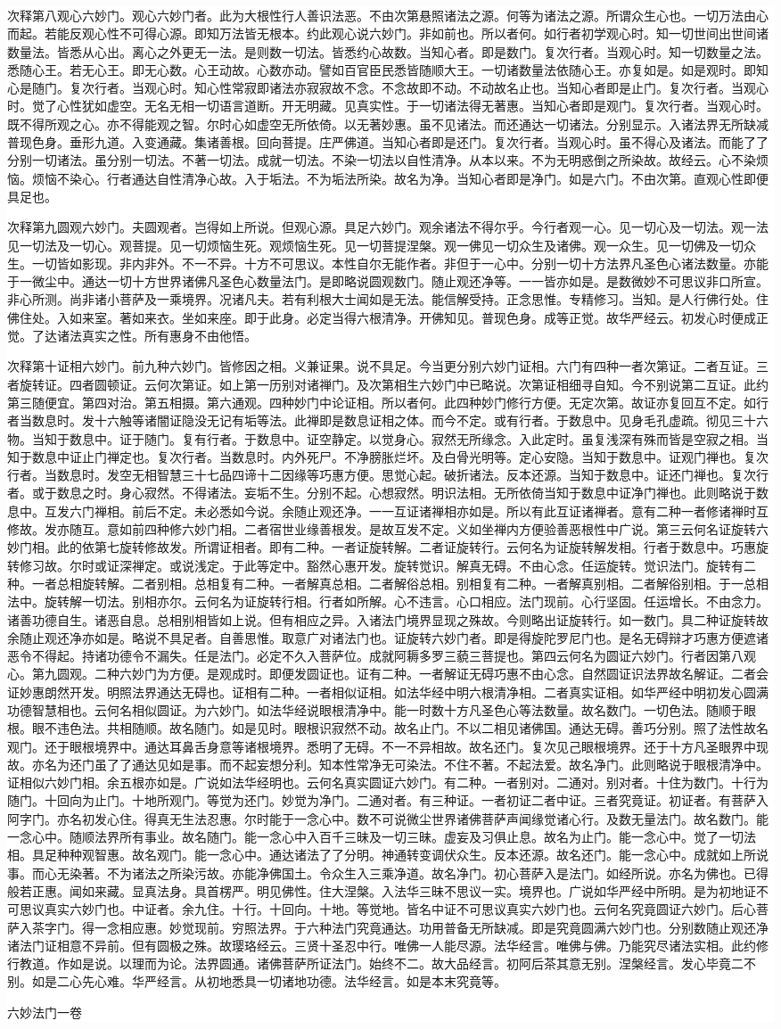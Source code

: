 次释第八观心六妙门。观心六妙门者。此为大根性行人善识法恶。不由次第悬照诸法之源。何等为诸法之源。所谓众生心也。一切万法由心而起。若能反观心性不可得心源。即知万法皆无根本。约此观心说六妙门。非如前也。所以者何。如行者初学观心时。知一切世间出世间诸数量法。皆悉从心出。离心之外更无一法。是则数一切法。皆悉约心故数。当知心者。即是数门。复次行者。当观心时。知一切数量之法。悉随心王。若无心王。即无心数。心王动故。心数亦动。譬如百官臣民悉皆随顺大王。一切诸数量法依随心王。亦复如是。如是观时。即知心是随门。复次行者。当观心时。知心性常寂即诸法亦寂寂故不念。不念故即不动。不动故名止也。当知心者即是止门。复次行者。当观心时。觉了心性犹如虚空。无名无相一切语言道断。开无明藏。见真实性。于一切诸法得无著惠。当知心者即是观门。复次行者。当观心时。既不得所观之心。亦不得能观之智。尔时心如虚空无所依倚。以无著妙惠。虽不见诸法。而还通达一切诸法。分别显示。入诸法界无所缺减普现色身。垂形九道。入变通藏。集诸善根。回向菩提。庄严佛道。当知心者即是还门。复次行者。当观心时。虽不得心及诸法。而能了了分别一切诸法。虽分别一切法。不著一切法。成就一切法。不染一切法以自性清净。从本以来。不为无明惑倒之所染故。故经云。心不染烦恼。烦恼不染心。行者通达自性清净心故。入于垢法。不为垢法所染。故名为净。当知心者即是净门。如是六门。不由次第。直观心性即便具足也。  

次释第九圆观六妙门。夫圆观者。岂得如上所说。但观心源。具足六妙门。观余诸法不得尔乎。今行者观一心。见一切心及一切法。观一法见一切法及一切心。观菩提。见一切烦恼生死。观烦恼生死。见一切菩提涅槃。观一佛见一切众生及诸佛。观一众生。见一切佛及一切众生。一切皆如影现。非内非外。不一不异。十方不可思议。本性自尔无能作者。非但于一心中。分别一切十方法界凡圣色心诸法数量。亦能于一微尘中。通达一切十方世界诸佛凡圣色心数量法门。是即略说圆观数门。随止观还净等。一一皆亦如是。是数微妙不可思议非口所宣。非心所测。尚非诸小菩萨及一乘境界。况诸凡夫。若有利根大士闻如是无法。能信解受持。正念思惟。专精修习。当知。是人行佛行处。住佛住处。入如来室。著如来衣。坐如来座。即于此身。必定当得六根清净。开佛知见。普现色身。成等正觉。故华严经云。初发心时便成正觉。了达诸法真实之性。所有惠身不由他悟。  

次释第十证相六妙门。前九种六妙门。皆修因之相。义兼证果。说不具足。今当更分别六妙门证相。六门有四种一者次第证。二者互证。三者旋转证。四者圆顿证。云何次第证。如上第一历别对诸禅门。及次第相生六妙门中已略说。次第证相细寻自知。今不别说第二互证。此约第三随便宜。第四对治。第五相摄。第六通观。四种妙门中论证相。所以者何。此四种妙门修行方便。无定次第。故证亦复回互不定。如行者当数息时。发十六触等诸闇证隐没无记有垢等法。此禅即是数息证相之体。而今不定。或有行者。于数息中。见身毛孔虚疏。彻见三十六物。当知于数息中。证于随门。复有行者。于数息中。证空静定。以觉身心。寂然无所缘念。入此定时。虽复浅深有殊而皆是空寂之相。当知于数息中证止门禅定也。复次行者。当数息时。内外死尸。不净膀胀烂坏。及白骨光明等。定心安隐。当知于数息中。证观门禅也。复次行者。当数息时。发空无相智慧三十七品四谛十二因缘等巧惠方便。思觉心起。破折诸法。反本还源。当知于数息中。证还门禅也。复次行者。或于数息之时。身心寂然。不得诸法。妄垢不生。分别不起。心想寂然。明识法相。无所依倚当知于数息中证净门禅也。此则略说于数息中。互发六门禅相。前后不定。未必悉如今说。余随止观还净。一一互证诸禅相亦如是。所以有此互证诸禅者。意有二种一者修诸禅时互修故。发亦随互。意如前四种修六妙门相。二者宿世业缘善根发。是故互发不定。义如坐禅内方便验善恶根性中广说。第三云何名证旋转六妙门相。此的依第七旋转修故发。所谓证相者。即有二种。一者证旋转解。二者证旋转行。云何名为证旋转解发相。行者于数息中。巧惠旋转修习故。尔时或证深禅定。或说浅定。于此等定中。豁然心惠开发。旋转觉识。解真无碍。不由心念。任运旋转。觉识法门。旋转有二种。一者总相旋转解。二者别相。总相复有二种。一者解真总相。二者解俗总相。别相复有二种。一者解真别相。二者解俗别相。于一总相法中。旋转解一切法。别相亦尔。云何名为证旋转行相。行者如所解。心不违言。心口相应。法门现前。心行坚固。任运增长。不由念力。诸善功德自生。诸恶自息。总相别相皆如上说。但有相应之异。入诸法门境界显现之殊故。今则略出证旋转行。如一数门。具二种证旋转故余随止观还净亦如是。略说不具足者。自善思惟。取意广对诸法门也。证旋转六妙门者。即是得旋陀罗尼门也。是名无碍辩才巧惠方便遮诸恶令不得起。持诸功德令不漏失。任是法门。必定不久入菩萨位。成就阿耨多罗三藐三菩提也。第四云何名为圆证六妙门。行者因第八观心。第九圆观。二种六妙门为方便。是观成时。即便发圆证也。证有二种。一者解证无碍巧惠不由心念。自然圆证识法界故名解证。二者会证妙惠朗然开发。明照法界通达无碍也。证相有二种。一者相似证相。如法华经中明六根清净相。二者真实证相。如华严经中明初发心圆满功德智慧相也。云何名相似圆证。为六妙门。如法华经说眼根清净中。能一时数十方凡圣色心等法数量。故名数门。一切色法。随顺于眼根。眼不违色法。共相随顺。故名随门。如是见时。眼根识寂然不动。故名止门。不以二相见诸佛国。通达无碍。善巧分别。照了法性故名观门。还于眼根境界中。通达耳鼻舌身意等诸根境界。悉明了无碍。不一不异相故。故名还门。复次见己眼根境界。还于十方凡圣眼界中现故。亦名为还门虽了了通达见如是事。而不起妄想分利。知本性常净无可染法。不住不著。不起法爱。故名净门。此则略说于眼根清净中。证相似六妙门相。余五根亦如是。广说如法华经明也。云何名真实圆证六妙门。有二种。一者别对。二通对。别对者。十住为数门。十行为随门。十回向为止门。十地所观门。等觉为还门。妙觉为净门。二通对者。有三种证。一者初证二者中证。三者究竟证。初证者。有菩萨入阿字门。亦名初发心住。得真无生法忍惠。尔时能于一念心中。数不可说微尘世界诸佛菩萨声闻缘觉诸心行。及数无量法门。故名数门。能一念心中。随顺法界所有事业。故名随门。能一念心中入百千三昧及一切三昧。虚妄及习俱止息。故名为止门。能一念心中。觉了一切法相。具足种种观智惠。故名观门。能一念心中。通达诸法了了分明。神通转变调伏众生。反本还源。故名还门。能一念心中。成就如上所说事。而心无染著。不为诸法之所染污故。亦能净佛国土。令众生入三乘净道。故名净门。初心菩萨入是法门。如经所说。亦名为佛也。已得般若正惠。闻如来藏。显真法身。具首楞严。明见佛性。住大涅槃。入法华三昧不思议一实。境界也。广说如华严经中所明。是为初地证不可思议真实六妙门也。中证者。余九住。十行。十回向。十地。等觉地。皆名中证不可思议真实六妙门也。云何名究竟圆证六妙门。后心菩萨入茶字门。得一念相应惠。妙觉现前。穷照法界。于六种法门究竟通达。功用普备无所缺减。即是究竟圆满六妙门也。分别数随止观还净诸法门证相意不异前。但有圆极之殊。故璎珞经云。三贤十圣忍中行。唯佛一人能尽源。法华经言。唯佛与佛。乃能究尽诸法实相。此约修行教道。作如是说。以理而为论。法界圆通。诸佛菩萨所证法门。始终不二。故大品经言。初阿后茶其意无别。涅槃经言。发心毕竟二不别。如是二心先心难。华严经言。从初地悉具一切诸地功德。法华经言。如是本末究竟等。  

六妙法门一卷  
